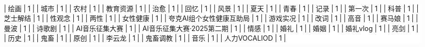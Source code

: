 | 绘画 | 1 |
| 城市 | 1 |
| 农村 | 1 |
| 教育资源 | 1 |
| 治愈 | 1 |
| 回忆 | 1 |
| 风景 | 1 |
| 夏天 | 1 |
| 青春 | 1 |
| 记录 | 1 |
| 第一次 | 1 |
| 科普 | 1 |
| 芝士解结 | 1 |
| 性观念 | 1 |
| 两性 | 1 |
| 女性健康 | 1 |
| 夸克AI组个女性健康互助局 | 1 |
| 游戏实况 | 1 |
| 改词 | 1 |
| 高音 | 1 |
| 赛马娘 | 1 |
| 曼波 | 1 |
| 诗歌剧 | 1 |
| AI音乐征集大赛 | 1 |
| AI音乐征集大赛·2025第二期 | 1 |
| 情感 | 1 |
| 婚礼 | 1 |
| 婚姻 | 1 |
| 婚礼vlog | 1 |
| 亮剑 | 1 |
| 历史 | 1 |
| 鬼畜 | 1 |
| 原创 | 1 |
| 李云龙 | 1 |
| 鬼畜调教 | 1 |
| 音乐 | 1 |
| 人力VOCALIOD | 1 |